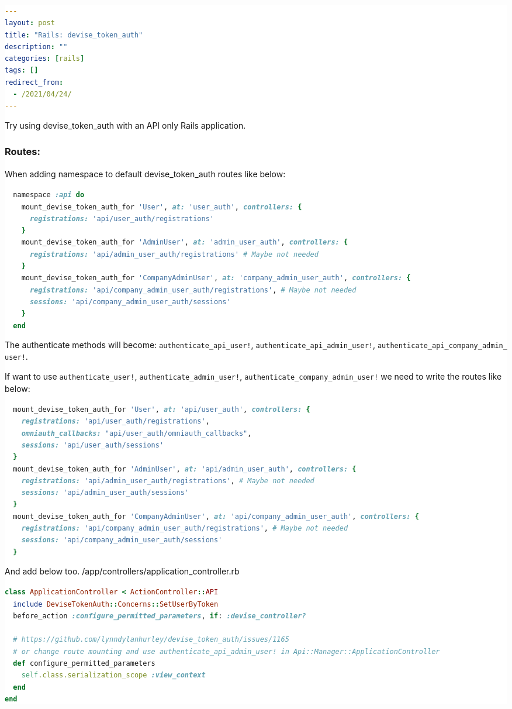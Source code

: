 ```yaml
---
layout: post
title: "Rails: devise_token_auth"
description: ""
categories: [rails]
tags: []
redirect_from:
  - /2021/04/24/
---
```


Try using devise_token_auth with an API only Rails application.

### Routes:
When adding namespace to default devise_token_auth routes like below:
~~~ rb
  namespace :api do
    mount_devise_token_auth_for 'User', at: 'user_auth', controllers: {
      registrations: 'api/user_auth/registrations'
    }
    mount_devise_token_auth_for 'AdminUser', at: 'admin_user_auth', controllers: {
      registrations: 'api/admin_user_auth/registrations' # Maybe not needed
    }
    mount_devise_token_auth_for 'CompanyAdminUser', at: 'company_admin_user_auth', controllers: {
      registrations: 'api/company_admin_user_auth/registrations', # Maybe not needed
      sessions: 'api/company_admin_user_auth/sessions'
    }
  end
~~~

The authenticate methods will become: `authenticate_api_user!`, `authenticate_api_admin_user!`, `authenticate_api_company_admin_user!`.

If want to use `authenticate_user!`, `authenticate_admin_user!`, `authenticate_company_admin_user!` we need to write the routes like below:
~~~ rb
  mount_devise_token_auth_for 'User', at: 'api/user_auth', controllers: {
    registrations: 'api/user_auth/registrations',
    omniauth_callbacks: "api/user_auth/omniauth_callbacks",
    sessions: 'api/user_auth/sessions'
  }
  mount_devise_token_auth_for 'AdminUser', at: 'api/admin_user_auth', controllers: {
    registrations: 'api/admin_user_auth/registrations', # Maybe not needed
    sessions: 'api/admin_user_auth/sessions'
  }
  mount_devise_token_auth_for 'CompanyAdminUser', at: 'api/company_admin_user_auth', controllers: {
    registrations: 'api/company_admin_user_auth/registrations', # Maybe not needed
    sessions: 'api/company_admin_user_auth/sessions'
  }
~~~
And add below too.
/app/controllers/application_controller.rb
~~~ rb
class ApplicationController < ActionController::API
  include DeviseTokenAuth::Concerns::SetUserByToken
  before_action :configure_permitted_parameters, if: :devise_controller?

  # https://github.com/lynndylanhurley/devise_token_auth/issues/1165
  # or change route mounting and use authenticate_api_admin_user! in Api::Manager::ApplicationController
  def configure_permitted_parameters
    self.class.serialization_scope :view_context
  end
end
~~~